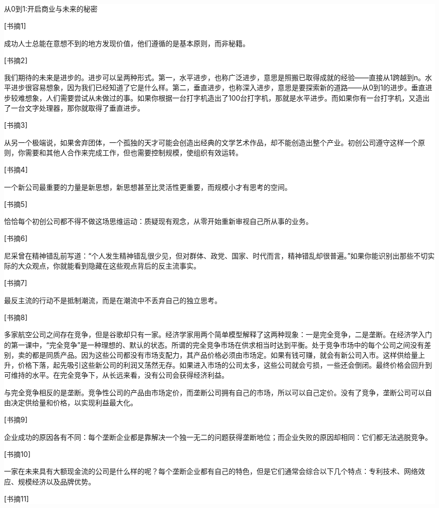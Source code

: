 从0到1:开启商业与未来的秘密

 

[书摘1]

成功人士总能在意想不到的地方发现价值，他们遵循的是基本原则，而非秘籍。

 

[书摘2]

我们期待的未来是进步的。进步可以呈两种形式。第一，水平进步，也称广泛进步，意思是照搬已取得成就的经验——直接从1跨越到n。水平进步很容易想象，因为我们已经知道了它是什么样。第二，垂直进步，也称深入进步，意思是要探索新的道路——从0到1的进步。垂直进步较难想象，人们需要尝试从未做过的事。如果你根据一台打字机造出了100台打字机，那就是水平进步。而如果你有一台打字机，又造出了一台文字处理器，那你就取得了垂直进步。

 

[书摘3]

从另一个极端说，如果舍弃团体，一个孤独的天才可能会创造出经典的文学艺术作品，却不能创造出整个产业。初创公司遵守这样一个原则，你需要和其他人合作来完成工作，但也需要控制规模，使组织有效运转。

 

[书摘4]

一个新公司最重要的力量是新思想，新思想甚至比灵活性更重要，而规模小才有思考的空间。

 

[书摘5]

恰恰每个初创公司都不得不做这场思维运动：质疑现有观念，从零开始重新审视自己所从事的业务。

 

[书摘6]

尼采曾在精神错乱前写道：“个人发生精神错乱很少见，但对群体、政党、国家、时代而言，精神错乱却很普遍。”如果你能识别出那些不切实际的大众观点，你就能看到隐藏在这些观点背后的反主流事实。

 

[书摘7]

最反主流的行动不是抵制潮流，而是在潮流中不丢弃自己的独立思考。

 

[书摘8]

多家航空公司之间存在竞争，但是谷歌却只有一家。经济学家用两个简单模型解释了这两种现象：一是完全竞争，二是垄断。在经济学入门的第一课中，“完全竞争”是一种理想的、默认的状态。所谓的完全竞争市场在供求相当时达到平衡。处于竞争市场中的每个公司之间没有差别，卖的都是同质产品。因为这些公司都没有市场支配力，其产品价格必须由市场定。如果有钱可赚，就会有新公司入市。这样供给量上升，价格下落，起先吸引这些新公司的利润又荡然无存。如果进入市场的公司太多，这些公司就会亏损，一些还会倒闭。最终价格会回升到可维持的水平。在完全竞争下，从长远来看，没有公司会获得经济利益。

与完全竞争相反的是垄断。竞争性公司的产品由市场定价，而垄断公司拥有自己的市场，所以可以自己定价。没有了竞争，垄断公司可以自由决定供给量和价格，以实现利益最大化。

 

[书摘9]

企业成功的原因各有不同：每个垄断企业都是靠解决一个独一无二的问题获得垄断地位；而企业失败的原因却相同：它们都无法逃脱竞争。

 

[书摘10]

一家在未来具有大额现金流的公司是什么样的呢？每个垄断企业都有自己的特色，但是它们通常会综合以下几个特点：专利技术、网络效应、规模经济以及品牌优势。

 

[书摘11]
